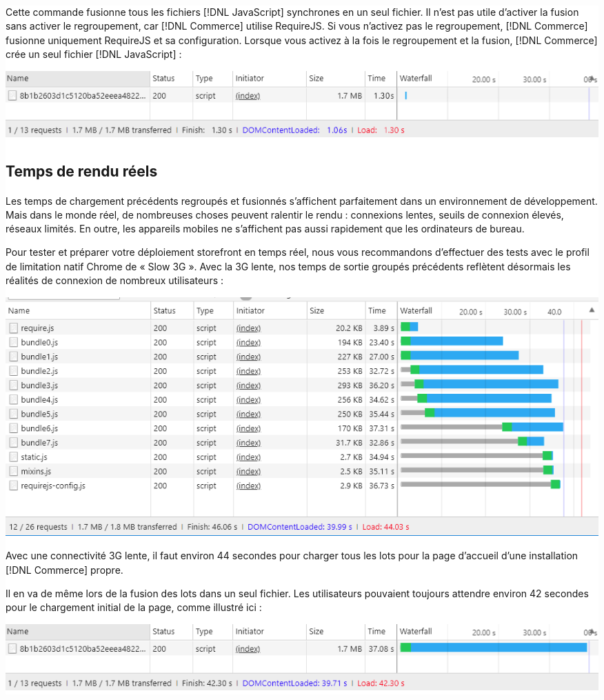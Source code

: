 Cette commande fusionne tous les fichiers [!DNL JavaScript] synchrones en un seul fichier. Il n’est pas utile d’activer la fusion sans activer le regroupement, car [!DNL Commerce] utilise RequireJS. Si vous n’activez pas le regroupement, [!DNL Commerce] fusionne uniquement RequireJS et sa configuration. Lorsque vous activez à la fois le regroupement et la fusion, [!DNL Commerce] crée un seul fichier [!DNL JavaScript] :

![Fusion dans le monde réel](../assets/performance/images/magentoMergingDevWorld.png)

## Temps de rendu réels

Les temps de chargement précédents regroupés et fusionnés s’affichent parfaitement dans un environnement de développement. Mais dans le monde réel, de nombreuses choses peuvent ralentir le rendu : connexions lentes, seuils de connexion élevés, réseaux limités. En outre, les appareils mobiles ne s’affichent pas aussi rapidement que les ordinateurs de bureau.

Pour tester et préparer votre déploiement storefront en temps réel, nous vous recommandons d’effectuer des tests avec le profil de limitation natif Chrome de « Slow 3G ». Avec la 3G lente, nos temps de sortie groupés précédents reflètent désormais les réalités de connexion de nombreux utilisateurs :

![Groupement réel](../assets/performance/images/magentoBundlingRealWorld.png)

Avec une connectivité 3G lente, il faut environ 44 secondes pour charger tous les lots pour la page d’accueil d’une installation [!DNL Commerce] propre.

Il en va de même lors de la fusion des lots dans un seul fichier. Les utilisateurs pouvaient toujours attendre environ 42 secondes pour le chargement initial de la page, comme illustré ici :

![Fusion dans le monde réel](../assets/performance/images/magentoMergingRealWorld.png)
